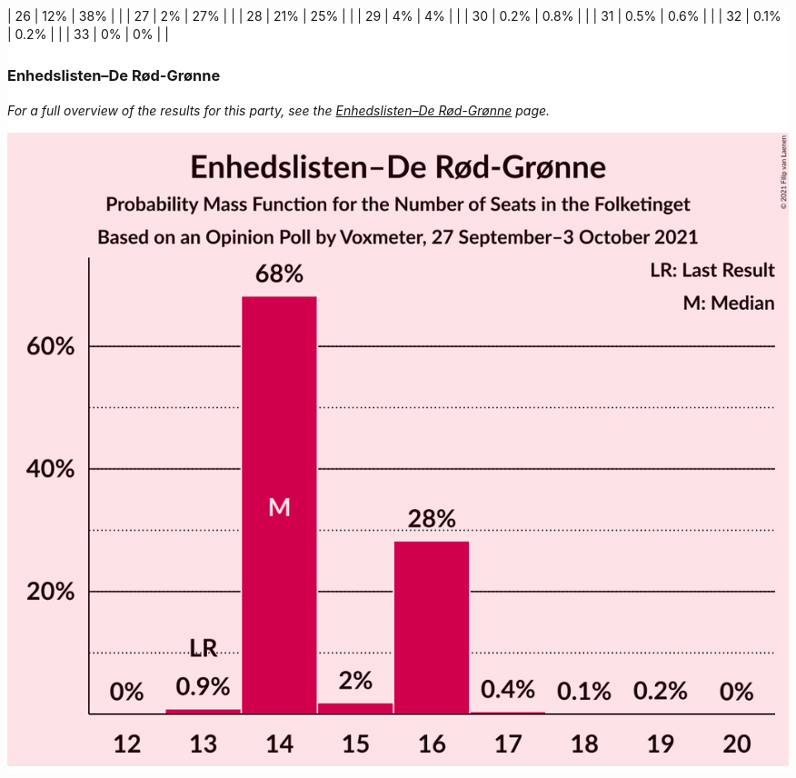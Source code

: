 | 26 | 12% | 38% |  |
| 27 | 2% | 27% |  |
| 28 | 21% | 25% |  |
| 29 | 4% | 4% |  |
| 30 | 0.2% | 0.8% |  |
| 31 | 0.5% | 0.6% |  |
| 32 | 0.1% | 0.2% |  |
| 33 | 0% | 0% |  |

### Enhedslisten–De Rød-Grønne

*For a full overview of the results for this party, see the [Enhedslisten–De Rød-Grønne](party-enhedslisten–derød-grønne.html) page.*

![Graph with seats probability mass function not yet produced](2021-10-03-Voxmeter-seats-pmf-enhedslisten–derød-grønne.png "Seats Probability Mass Function")

